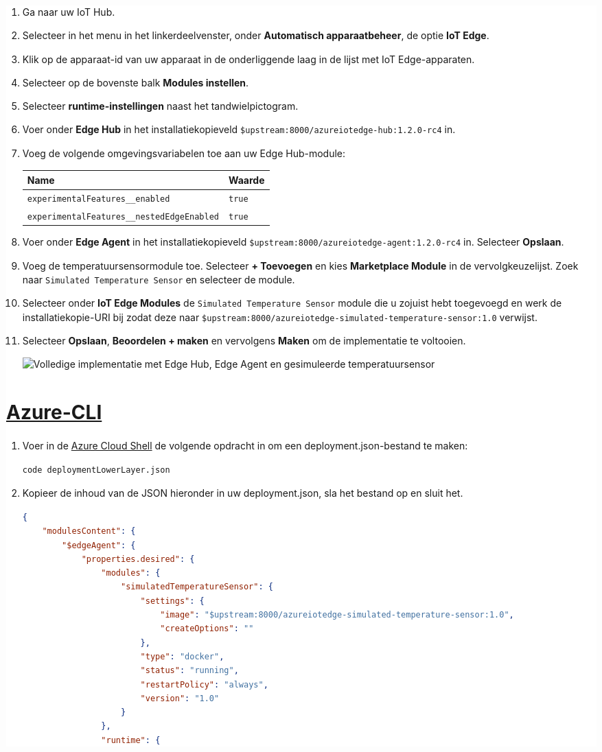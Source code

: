 1. Ga naar uw IoT Hub.

1. Selecteer in het menu in het linkerdeelvenster, onder **Automatisch apparaatbeheer**, de optie **IoT Edge**.

1. Klik op de apparaat-id van uw apparaat in de onderliggende laag in de lijst met IoT Edge-apparaten.

1. Selecteer op de bovenste balk **Modules instellen**.

1. Selecteer **runtime-instellingen** naast het tandwielpictogram.

1. Voer onder **Edge Hub** in het installatiekopieveld `$upstream:8000/azureiotedge-hub:1.2.0-rc4` in.

1. Voeg de volgende omgevingsvariabelen toe aan uw Edge Hub-module:

    | Name | Waarde |
    | - | - |
    | `experimentalFeatures__enabled` | `true` |
    | `experimentalFeatures__nestedEdgeEnabled` | `true` |

1. Voer onder **Edge Agent** in het installatiekopieveld `$upstream:8000/azureiotedge-agent:1.2.0-rc4` in. Selecteer **Opslaan**.

1. Voeg de temperatuursensormodule toe. Selecteer **+ Toevoegen** en kies **Marketplace Module** in de vervolgkeuzelijst. Zoek naar `Simulated Temperature Sensor` en selecteer de module.

1. Selecteer onder **IoT Edge Modules** de `Simulated Temperature Sensor` module die u zojuist hebt toegevoegd en werk de installatiekopie-URI bij zodat deze naar `$upstream:8000/azureiotedge-simulated-temperature-sensor:1.0` verwijst.

1. Selecteer **Opslaan**, **Beoordelen + maken** en vervolgens **Maken** om de implementatie te voltooien.

   ![Volledige implementatie met Edge Hub, Edge Agent en gesimuleerde temperatuursensor](./media/tutorial-nested-iot-edge/complete-lower-layer-deployment.png)

# <a name="azure-cli"></a>[Azure-CLI](#tab/azure-cli)

1. Voer in de [Azure Cloud Shell](https://shell.azure.com/) de volgende opdracht in om een deployment.json-bestand te maken:

   ```azurecli-interactive
   code deploymentLowerLayer.json
   ```

1. Kopieer de inhoud van de JSON hieronder in uw deployment.json, sla het bestand op en sluit het.

   ```json
   {
       "modulesContent": {
           "$edgeAgent": {
               "properties.desired": {
                   "modules": {
                       "simulatedTemperatureSensor": {
                           "settings": {
                               "image": "$upstream:8000/azureiotedge-simulated-temperature-sensor:1.0",
                               "createOptions": ""
                           },
                           "type": "docker",
                           "status": "running",
                           "restartPolicy": "always",
                           "version": "1.0"
                       }
                   },
                   "runtime": {
   ```